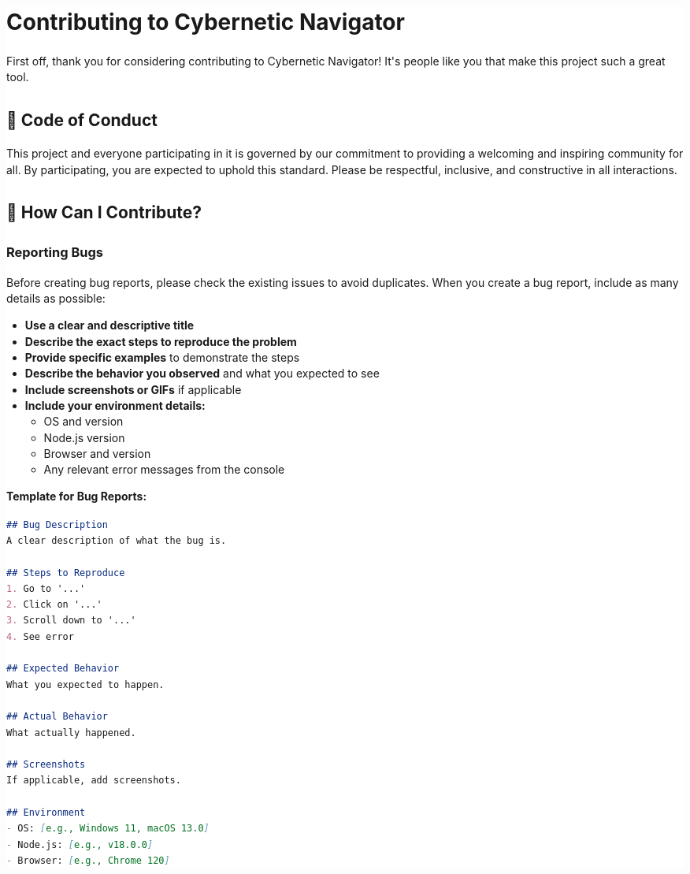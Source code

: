 # Contributing to Cybernetic Navigator

First off, thank you for considering contributing to Cybernetic Navigator! It's people like you that make this project such a great tool.

## 🌟 Code of Conduct

This project and everyone participating in it is governed by our commitment to providing a welcoming and inspiring community for all. By participating, you are expected to uphold this standard. Please be respectful, inclusive, and constructive in all interactions.

## 🤔 How Can I Contribute?

### Reporting Bugs

Before creating bug reports, please check the existing issues to avoid duplicates. When you create a bug report, include as many details as possible:

- **Use a clear and descriptive title**
- **Describe the exact steps to reproduce the problem**
- **Provide specific examples** to demonstrate the steps
- **Describe the behavior you observed** and what you expected to see
- **Include screenshots or GIFs** if applicable
- **Include your environment details:**
  - OS and version
  - Node.js version
  - Browser and version
  - Any relevant error messages from the console

**Template for Bug Reports:**
```markdown
## Bug Description
A clear description of what the bug is.

## Steps to Reproduce
1. Go to '...'
2. Click on '...'
3. Scroll down to '...'
4. See error

## Expected Behavior
What you expected to happen.

## Actual Behavior
What actually happened.

## Screenshots
If applicable, add screenshots.

## Environment
- OS: [e.g., Windows 11, macOS 13.0]
- Node.js: [e.g., v18.0.0]
- Browser: [e.g., Chrome 120]
```
